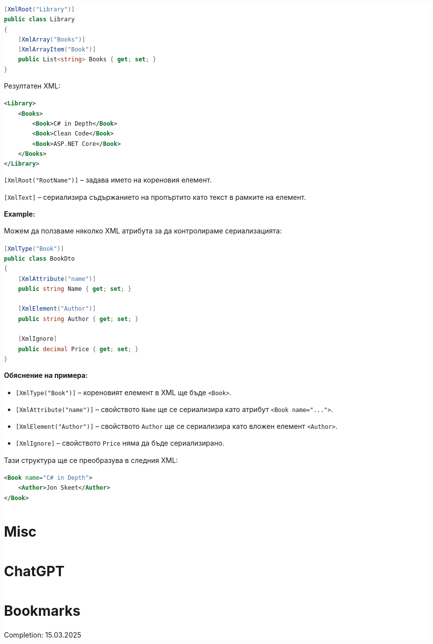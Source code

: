 ```csharp
[XmlRoot("Library")]
public class Library
{
    [XmlArray("Books")]
    [XmlArrayItem("Book")]
    public List<string> Books { get; set; }
}
```

Резултатен XML:

```xml
<Library>
    <Books>
        <Book>C# in Depth</Book>
        <Book>Clean Code</Book>
        <Book>ASP.NET Core</Book>
    </Books>
</Library>
```

`[XmlRoot("RootName")]` – задава името на кореновия елемент.

`[XmlText]` – сериализира съдържанието на пропъртито като текст в рамките на елемент.

**Example:**

Можем да ползваме няколко XML атрибута за да контролираме сериализацията:

```csharp
[XmlType("Book")]
public class BookDto
{
    [XmlAttribute("name")]
    public string Name { get; set; }

    [XmlElement("Author")]
    public string Author { get; set; }

    [XmlIgnore]
    public decimal Price { get; set; }
}
```

**Обяснение на примера:**

- `[XmlType("Book")]` – кореновият елемент в XML ще бъде `<Book>`.

- `[XmlAttribute("name")]` – свойството `Name` ще се сериализира като атрибут `<Book name="...">`.

- `[XmlElement("Author")]` – свойството `Author` ще се сериализира като вложен елемент `<Author>`.

- `[XmlIgnore]` – свойството `Price` няма да бъде сериализирано.

Тази структура ще се преобразува в следния XML:

```xml
<Book name="C# in Depth">
    <Author>Jon Skeet</Author>
</Book>
```
# Misc
# ChatGPT
# Bookmarks
Completion: 15.03.2025